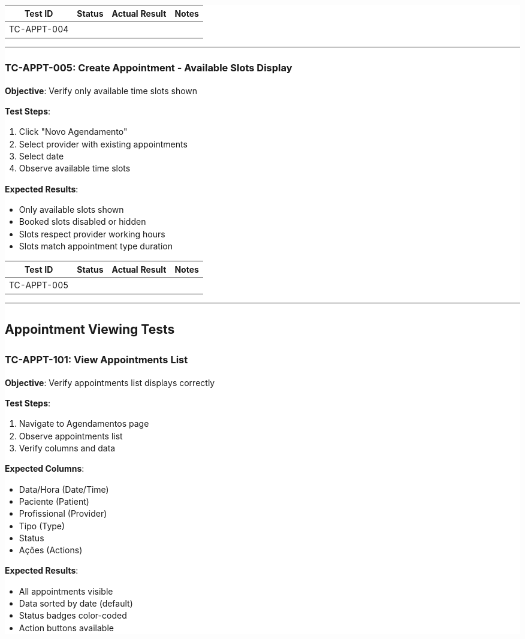 | Test ID | Status | Actual Result | Notes |
|---------|--------|---------------|-------|
| TC-APPT-004 | | | |

---

### TC-APPT-005: Create Appointment - Available Slots Display

**Objective**: Verify only available time slots shown

**Test Steps**:
1. Click "Novo Agendamento"
2. Select provider with existing appointments
3. Select date
4. Observe available time slots

**Expected Results**:
- Only available slots shown
- Booked slots disabled or hidden
- Slots respect provider working hours
- Slots match appointment type duration

| Test ID | Status | Actual Result | Notes |
|---------|--------|---------------|-------|
| TC-APPT-005 | | | |

---

## Appointment Viewing Tests

### TC-APPT-101: View Appointments List

**Objective**: Verify appointments list displays correctly

**Test Steps**:
1. Navigate to Agendamentos page
2. Observe appointments list
3. Verify columns and data

**Expected Columns**:
- Data/Hora (Date/Time)
- Paciente (Patient)
- Profissional (Provider)
- Tipo (Type)
- Status
- Ações (Actions)

**Expected Results**:
- All appointments visible
- Data sorted by date (default)
- Status badges color-coded
- Action buttons available
